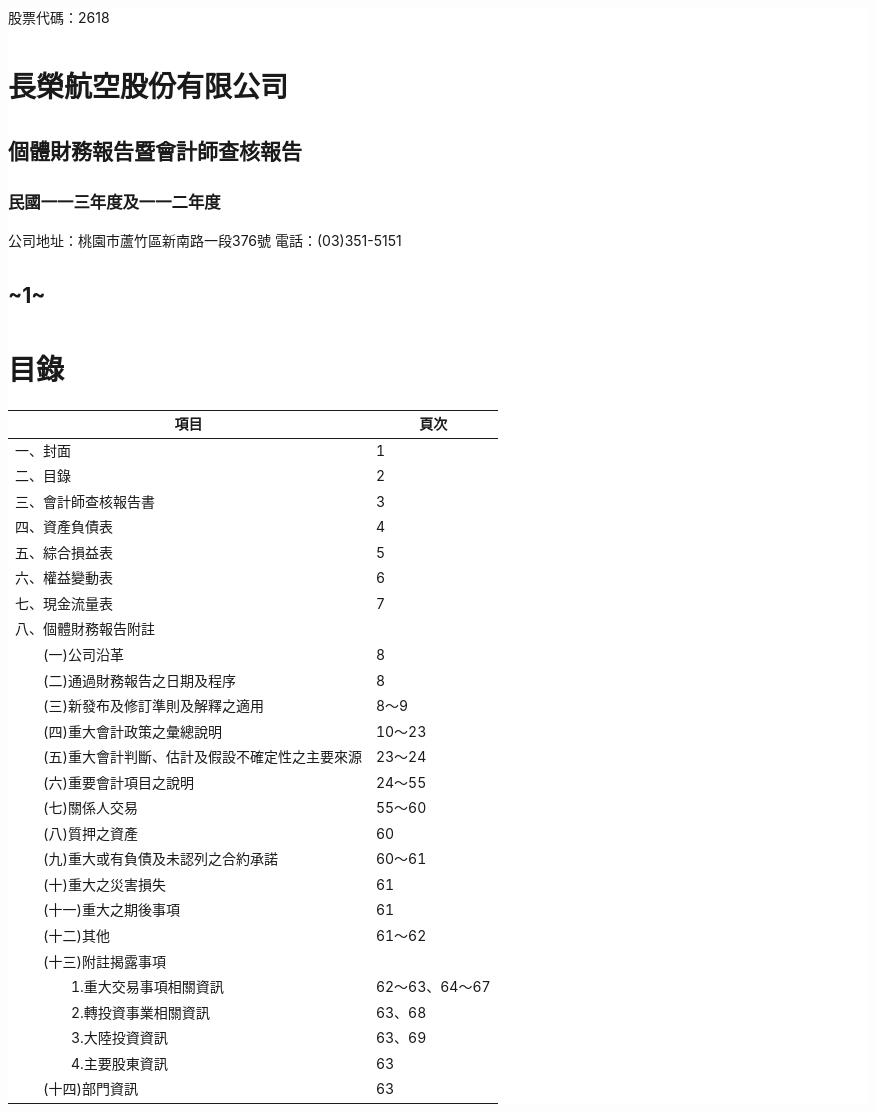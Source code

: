 股票代碼：2618

# 長榮航空股份有限公司

## 個體財務報告暨會計師查核報告

### 民國一一三年度及一一二年度

公司地址：桃園市蘆竹區新南路一段376號
電話：(03)351-5151

~1~
---
# 目錄

| 項目 | 頁次 |
|------|------|
| 一、封面 | 1 |
| 二、目錄 | 2 |
| 三、會計師查核報告書 | 3 |
| 四、資產負債表 | 4 |
| 五、綜合損益表 | 5 |
| 六、權益變動表 | 6 |
| 七、現金流量表 | 7 |
| 八、個體財務報告附註 | |
| 　　(一)公司沿革 | 8 |
| 　　(二)通過財務報告之日期及程序 | 8 |
| 　　(三)新發布及修訂準則及解釋之適用 | 8～9 |
| 　　(四)重大會計政策之彙總說明 | 10～23 |
| 　　(五)重大會計判斷、估計及假設不確定性之主要來源 | 23～24 |
| 　　(六)重要會計項目之說明 | 24～55 |
| 　　(七)關係人交易 | 55～60 |
| 　　(八)質押之資產 | 60 |
| 　　(九)重大或有負債及未認列之合約承諾 | 60～61 |
| 　　(十)重大之災害損失 | 61 |
| 　　(十一)重大之期後事項 | 61 |
| 　　(十二)其他 | 61～62 |
| 　　(十三)附註揭露事項 | |
| 　　　　1.重大交易事項相關資訊 | 62～63、64～67 |
| 　　　　2.轉投資事業相關資訊 | 63、68 |
| 　　　　3.大陸投資資訊 | 63、69 |
| 　　　　4.主要股東資訊 | 63 |
| 　　(十四)部門資訊 | 63 |